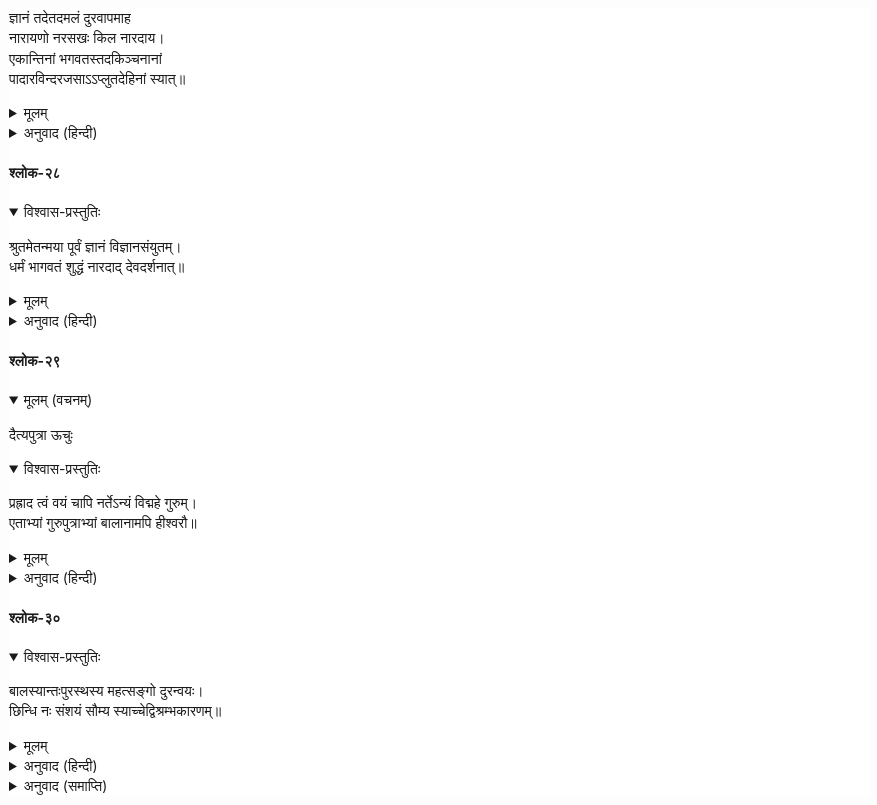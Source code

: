 ज्ञानं तदेतदमलं दुरवापमाह  
नारायणो नरसखः किल नारदाय।  
एकान्तिनां भगवतस्तदकिञ्चनानां  
पादारविन्दरजसाऽऽप्लुतदेहिनां स्यात्॥
</details>

<details><summary>मूलम्</summary></details>

<details><summary>अनुवाद (हिन्दी)</summary></details>

#### श्लोक-२८


<details open><summary>विश्वास-प्रस्तुतिः</summary>

श्रुतमेतन्मया पूर्वं ज्ञानं विज्ञानसंयुतम्।  
धर्मं भागवतं शुद्धं नारदाद् देवदर्शनात्॥
</details>

<details><summary>मूलम्</summary></details>

<details><summary>अनुवाद (हिन्दी)</summary></details>

#### श्लोक-२९


<details open><summary>मूलम् (वचनम्)</summary>

दैत्यपुत्रा ऊचुः
</details>

<details open><summary>विश्वास-प्रस्तुतिः</summary>

प्रह्राद त्वं वयं चापि नर्तेऽन्यं विद्महे गुरुम्।  
एताभ्यां गुरुपुत्राभ्यां बालानामपि हीश्वरौ॥
</details>

<details><summary>मूलम्</summary></details>

<details><summary>अनुवाद (हिन्दी)</summary></details>

#### श्लोक-३०


<details open><summary>विश्वास-प्रस्तुतिः</summary>

बालस्यान्तःपुरस्थस्य महत्सङ्गो दुरन्वयः।  
छिन्धि नः संशयं सौम्य स्याच्चेद्विश्रम्भकारणम्॥
</details>

<details><summary>मूलम्</summary></details>

<details><summary>अनुवाद (हिन्दी)</summary></details>

<details><summary>अनुवाद (समाप्ति)</summary></details>
